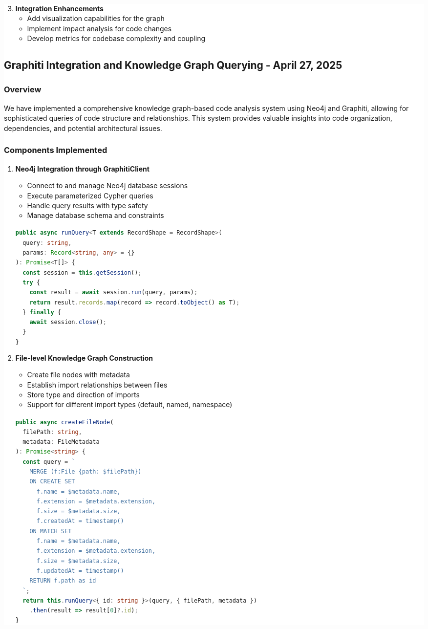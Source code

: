 3. **Integration Enhancements**
   - Add visualization capabilities for the graph
   - Implement impact analysis for code changes
   - Develop metrics for codebase complexity and coupling 

## Graphiti Integration and Knowledge Graph Querying - April 27, 2025

### Overview

We have implemented a comprehensive knowledge graph-based code analysis system using Neo4j and Graphiti, allowing for sophisticated queries of code structure and relationships. This system provides valuable insights into code organization, dependencies, and potential architectural issues.

### Components Implemented

1. **Neo4j Integration through GraphitiClient**
   - Connect to and manage Neo4j database sessions
   - Execute parameterized Cypher queries
   - Handle query results with type safety
   - Manage database schema and constraints

   ```typescript
   public async runQuery<T extends RecordShape = RecordShape>(
     query: string,
     params: Record<string, any> = {}
   ): Promise<T[]> {
     const session = this.getSession();
     try {
       const result = await session.run(query, params);
       return result.records.map(record => record.toObject() as T);
     } finally {
       await session.close();
     }
   }
   ```

2. **File-level Knowledge Graph Construction**
   - Create file nodes with metadata
   - Establish import relationships between files
   - Store type and direction of imports
   - Support for different import types (default, named, namespace)

   ```typescript
   public async createFileNode(
     filePath: string,
     metadata: FileMetadata
   ): Promise<string> {
     const query = `
       MERGE (f:File {path: $filePath})
       ON CREATE SET 
         f.name = $metadata.name,
         f.extension = $metadata.extension,
         f.size = $metadata.size,
         f.createdAt = timestamp()
       ON MATCH SET 
         f.name = $metadata.name,
         f.extension = $metadata.extension,
         f.size = $metadata.size,
         f.updatedAt = timestamp()
       RETURN f.path as id
     `;
     return this.runQuery<{ id: string }>(query, { filePath, metadata })
       .then(result => result[0]?.id);
   }
   ```